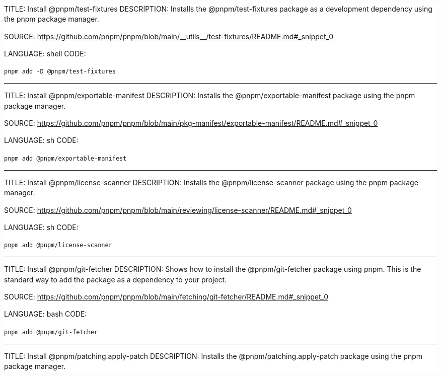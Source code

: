 TITLE: Install @pnpm/test-fixtures
DESCRIPTION: Installs the @pnpm/test-fixtures package as a development dependency using the pnpm package manager.

SOURCE: https://github.com/pnpm/pnpm/blob/main/__utils__/test-fixtures/README.md#_snippet_0

LANGUAGE: shell
CODE:

```
pnpm add -D @pnpm/test-fixtures
```

---

TITLE: Install @pnpm/exportable-manifest
DESCRIPTION: Installs the @pnpm/exportable-manifest package using the pnpm package manager.

SOURCE: https://github.com/pnpm/pnpm/blob/main/pkg-manifest/exportable-manifest/README.md#_snippet_0

LANGUAGE: sh
CODE:

```
pnpm add @pnpm/exportable-manifest
```

---

TITLE: Install @pnpm/license-scanner
DESCRIPTION: Installs the @pnpm/license-scanner package using the pnpm package manager.

SOURCE: https://github.com/pnpm/pnpm/blob/main/reviewing/license-scanner/README.md#_snippet_0

LANGUAGE: sh
CODE:

```
pnpm add @pnpm/license-scanner
```

---

TITLE: Install @pnpm/git-fetcher
DESCRIPTION: Shows how to install the @pnpm/git-fetcher package using pnpm. This is the standard way to add the package as a dependency to your project.

SOURCE: https://github.com/pnpm/pnpm/blob/main/fetching/git-fetcher/README.md#_snippet_0

LANGUAGE: bash
CODE:

```
pnpm add @pnpm/git-fetcher
```

---

TITLE: Install @pnpm/patching.apply-patch
DESCRIPTION: Installs the @pnpm/patching.apply-patch package using the pnpm package manager.
